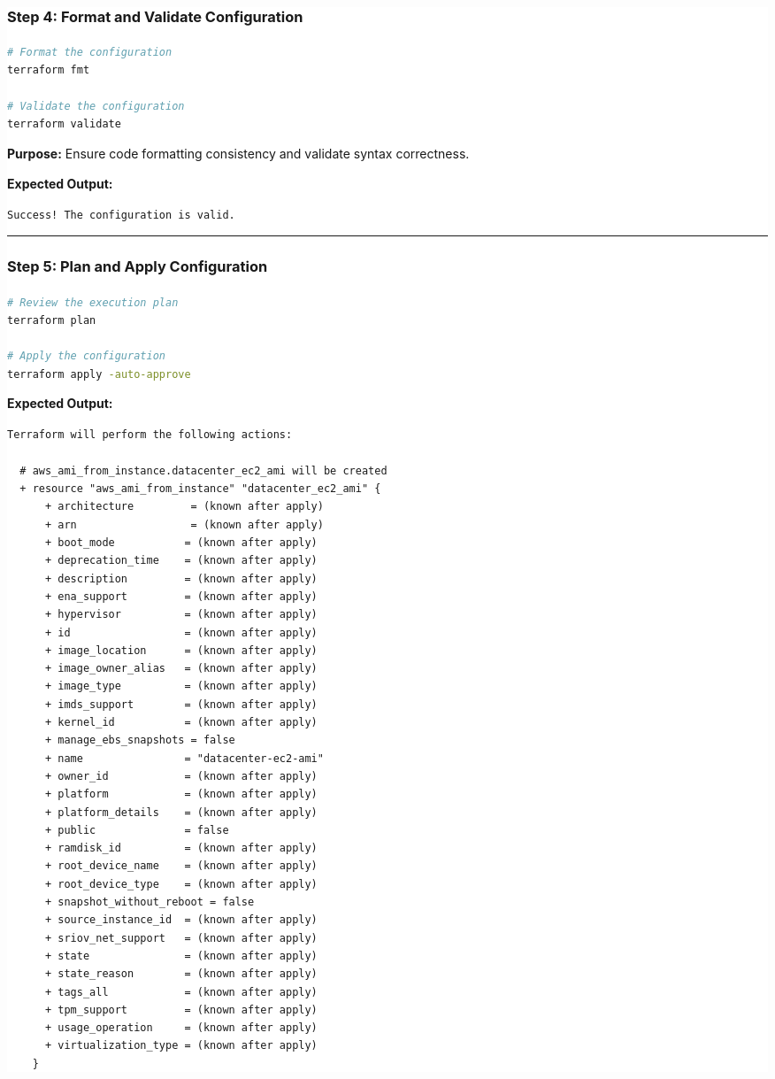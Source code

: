 
### Step 4: Format and Validate Configuration
```bash
# Format the configuration
terraform fmt

# Validate the configuration
terraform validate
```

**Purpose:** Ensure code formatting consistency and validate syntax correctness.

**Expected Output:**
```
Success! The configuration is valid.
```

---

### Step 5: Plan and Apply Configuration
```bash
# Review the execution plan
terraform plan

# Apply the configuration
terraform apply -auto-approve
```

**Expected Output:**
```
Terraform will perform the following actions:

  # aws_ami_from_instance.datacenter_ec2_ami will be created
  + resource "aws_ami_from_instance" "datacenter_ec2_ami" {
      + architecture         = (known after apply)
      + arn                  = (known after apply)
      + boot_mode           = (known after apply)
      + deprecation_time    = (known after apply)
      + description         = (known after apply)
      + ena_support         = (known after apply)
      + hypervisor          = (known after apply)
      + id                  = (known after apply)
      + image_location      = (known after apply)
      + image_owner_alias   = (known after apply)
      + image_type          = (known after apply)
      + imds_support        = (known after apply)
      + kernel_id           = (known after apply)
      + manage_ebs_snapshots = false
      + name                = "datacenter-ec2-ami"
      + owner_id            = (known after apply)
      + platform            = (known after apply)
      + platform_details    = (known after apply)
      + public              = false
      + ramdisk_id          = (known after apply)
      + root_device_name    = (known after apply)
      + root_device_type    = (known after apply)
      + snapshot_without_reboot = false
      + source_instance_id  = (known after apply)
      + sriov_net_support   = (known after apply)
      + state               = (known after apply)
      + state_reason        = (known after apply)
      + tags_all            = (known after apply)
      + tpm_support         = (known after apply)
      + usage_operation     = (known after apply)
      + virtualization_type = (known after apply)
    }
```